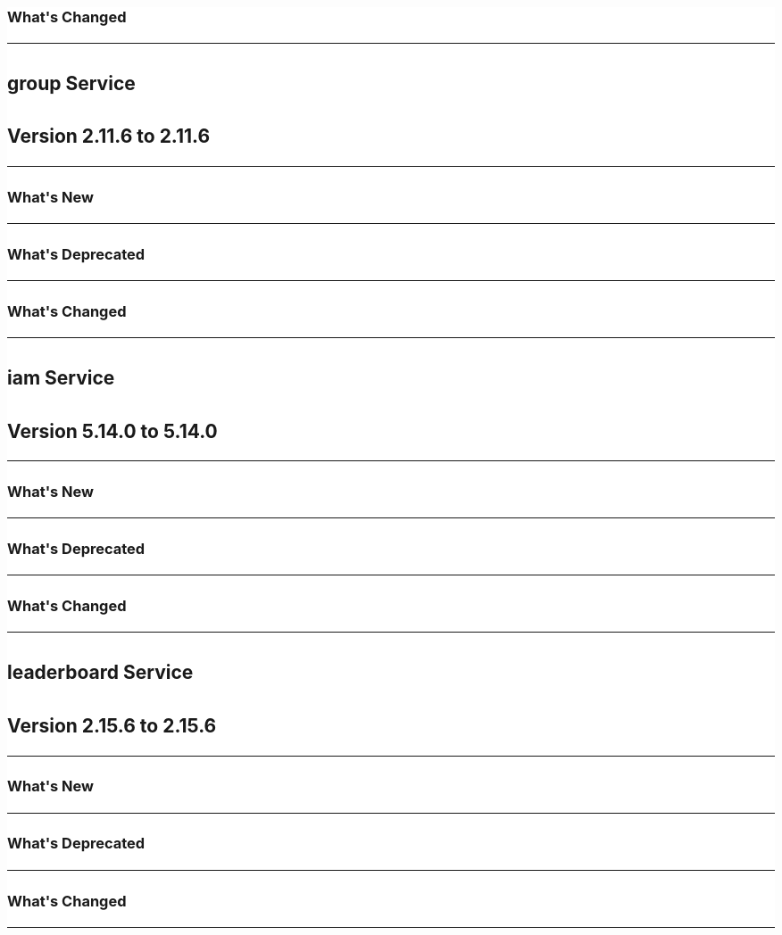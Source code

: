 ### What's Changed
---

## group Service

## Version 2.11.6 to 2.11.6
---
### What's New
---

### What's Deprecated
---

### What's Changed
---

## iam Service

## Version 5.14.0 to 5.14.0
---
### What's New
---

### What's Deprecated
---

### What's Changed
---

## leaderboard Service

## Version 2.15.6 to 2.15.6
---
### What's New
---

### What's Deprecated
---

### What's Changed
---
